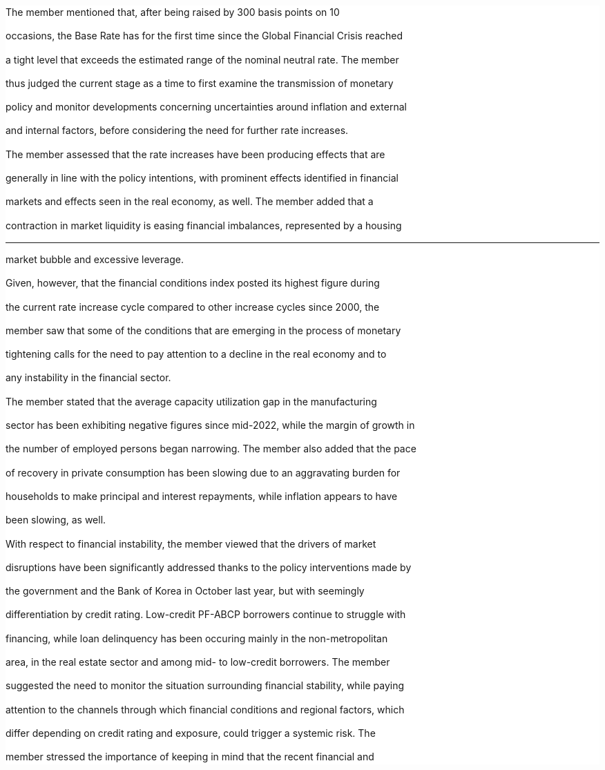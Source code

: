 The member mentioned that, after being raised by 300 basis points on 10

occasions, the Base Rate has for the first time since the Global Financial Crisis reached

a tight level that exceeds the estimated range of the nominal neutral rate. The member

thus judged the current stage as a time to first examine the transmission of monetary

policy and monitor developments concerning uncertainties around inflation and external

and internal factors, before considering the need for further rate increases.

The member assessed that the rate increases have been producing effects that are

generally in line with the policy intentions, with prominent effects identified in financial

markets and effects seen in the real economy, as well. The member added that a

contraction in market liquidity is easing financial imbalances, represented by a housing


-----

market bubble and excessive leverage.

Given, however, that the financial conditions index posted its highest figure during

the current rate increase cycle compared to other increase cycles since 2000, the

member saw that some of the conditions that are emerging in the process of monetary

tightening calls for the need to pay attention to a decline in the real economy and to

any instability in the financial sector.

The member stated that the average capacity utilization gap in the manufacturing

sector has been exhibiting negative figures since mid-2022, while the margin of growth in

the number of employed persons began narrowing. The member also added that the pace

of recovery in private consumption has been slowing due to an aggravating burden for

households to make principal and interest repayments, while inflation appears to have

been slowing, as well.

With respect to financial instability, the member viewed that the drivers of market

disruptions have been significantly addressed thanks to the policy interventions made by

the government and the Bank of Korea in October last year, but with seemingly

differentiation by credit rating. Low-credit PF-ABCP borrowers continue to struggle with

financing, while loan delinquency has been occuring mainly in the non-metropolitan

area, in the real estate sector and among mid- to low-credit borrowers. The member

suggested the need to monitor the situation surrounding financial stability, while paying

attention to the channels through which financial conditions and regional factors, which

differ depending on credit rating and exposure, could trigger a systemic risk. The

member stressed the importance of keeping in mind that the recent financial and
